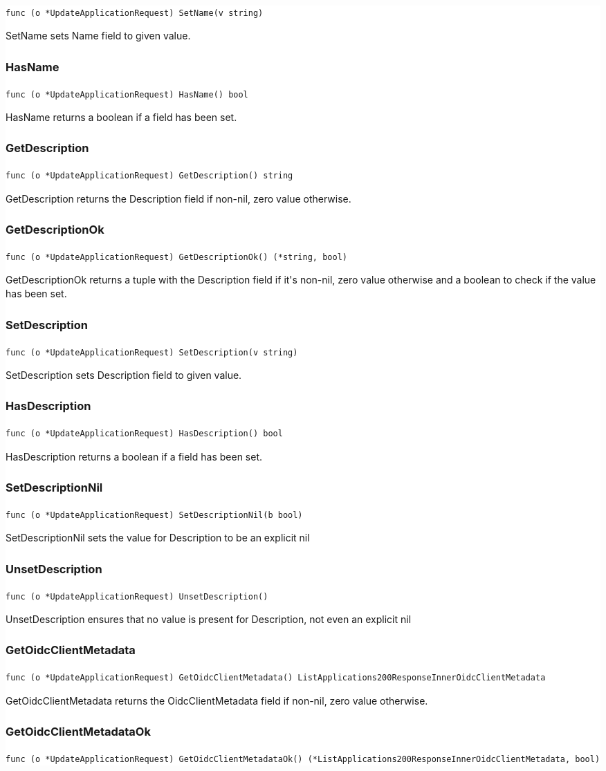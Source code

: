 `func (o *UpdateApplicationRequest) SetName(v string)`

SetName sets Name field to given value.

### HasName

`func (o *UpdateApplicationRequest) HasName() bool`

HasName returns a boolean if a field has been set.

### GetDescription

`func (o *UpdateApplicationRequest) GetDescription() string`

GetDescription returns the Description field if non-nil, zero value otherwise.

### GetDescriptionOk

`func (o *UpdateApplicationRequest) GetDescriptionOk() (*string, bool)`

GetDescriptionOk returns a tuple with the Description field if it's non-nil, zero value otherwise
and a boolean to check if the value has been set.

### SetDescription

`func (o *UpdateApplicationRequest) SetDescription(v string)`

SetDescription sets Description field to given value.

### HasDescription

`func (o *UpdateApplicationRequest) HasDescription() bool`

HasDescription returns a boolean if a field has been set.

### SetDescriptionNil

`func (o *UpdateApplicationRequest) SetDescriptionNil(b bool)`

 SetDescriptionNil sets the value for Description to be an explicit nil

### UnsetDescription
`func (o *UpdateApplicationRequest) UnsetDescription()`

UnsetDescription ensures that no value is present for Description, not even an explicit nil
### GetOidcClientMetadata

`func (o *UpdateApplicationRequest) GetOidcClientMetadata() ListApplications200ResponseInnerOidcClientMetadata`

GetOidcClientMetadata returns the OidcClientMetadata field if non-nil, zero value otherwise.

### GetOidcClientMetadataOk

`func (o *UpdateApplicationRequest) GetOidcClientMetadataOk() (*ListApplications200ResponseInnerOidcClientMetadata, bool)`
